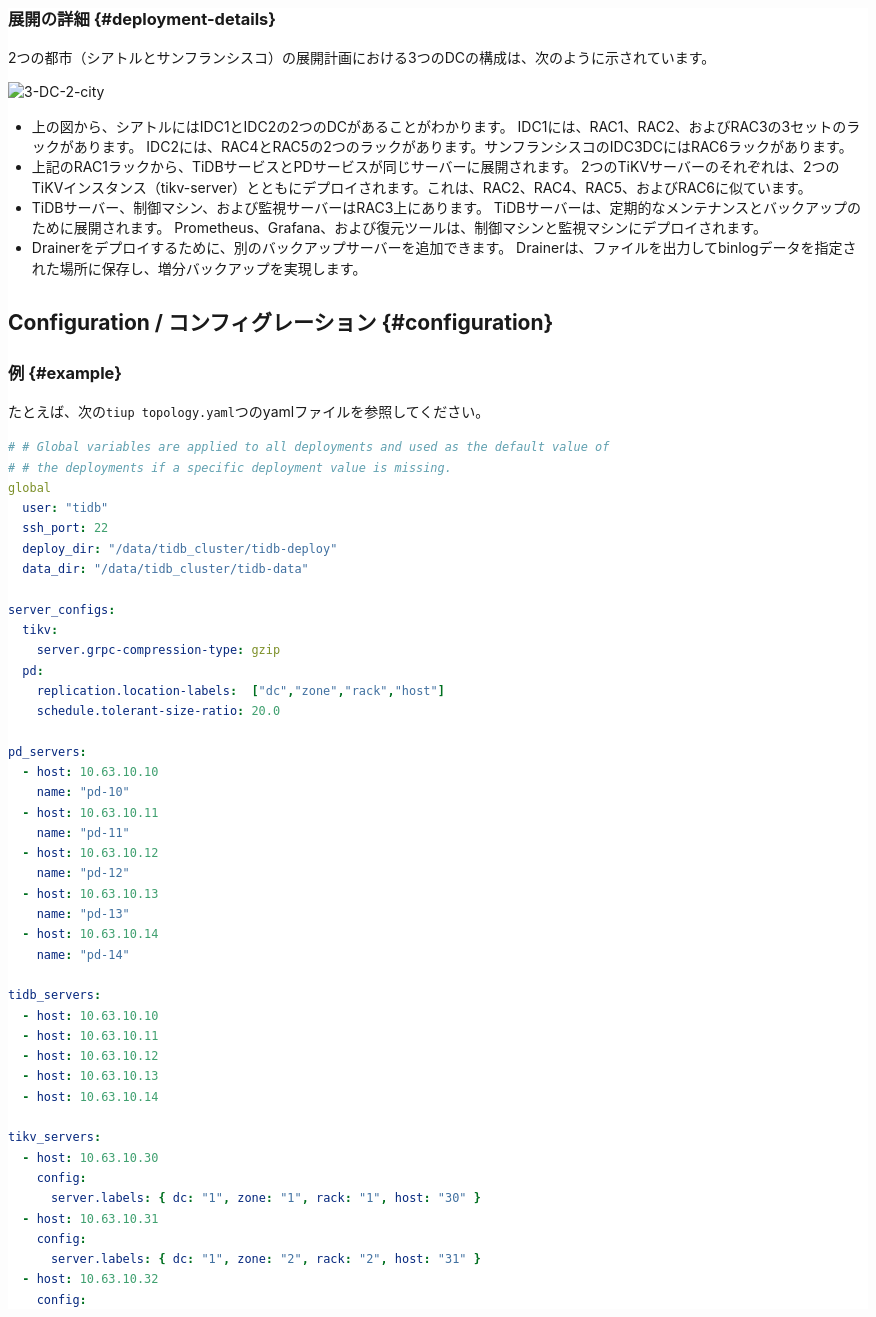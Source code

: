 ### 展開の詳細 {#deployment-details}

2つの都市（シアトルとサンフランシスコ）の展開計画における3つのDCの構成は、次のように示されています。

![3-DC-2-city](https://download.pingcap.com/images/docs/three-data-centers-in-two-cities-deployment-02.png)

-   上の図から、シアトルにはIDC1とIDC2の2つのDCがあることがわかります。 IDC1には、RAC1、RAC2、およびRAC3の3セットのラックがあります。 IDC2には、RAC4とRAC5の2つのラックがあります。サンフランシスコのIDC3DCにはRAC6ラックがあります。
-   上記のRAC1ラックから、TiDBサービスとPDサービスが同じサーバーに展開されます。 2つのTiKVサーバーのそれぞれは、2つのTiKVインスタンス（tikv-server）とともにデプロイされます。これは、RAC2、RAC4、RAC5、およびRAC6に似ています。
-   TiDBサーバー、制御マシン、および監視サーバーはRAC3上にあります。 TiDBサーバーは、定期的なメンテナンスとバックアップのために展開されます。 Prometheus、Grafana、および復元ツールは、制御マシンと監視マシンにデプロイされます。
-   Drainerをデプロイするために、別のバックアップサーバーを追加できます。 Drainerは、ファイルを出力してbinlogデータを指定された場所に保存し、増分バックアップを実現します。

## Configuration / コンフィグレーション {#configuration}

### 例 {#example}

たとえば、次の`tiup topology.yaml`つのyamlファイルを参照してください。

```yaml
# # Global variables are applied to all deployments and used as the default value of
# # the deployments if a specific deployment value is missing.
global
  user: "tidb"
  ssh_port: 22
  deploy_dir: "/data/tidb_cluster/tidb-deploy"
  data_dir: "/data/tidb_cluster/tidb-data"

server_configs:
  tikv:
    server.grpc-compression-type: gzip
  pd:
    replication.location-labels:  ["dc","zone","rack","host"]
    schedule.tolerant-size-ratio: 20.0

pd_servers:
  - host: 10.63.10.10
    name: "pd-10"
  - host: 10.63.10.11
    name: "pd-11"
  - host: 10.63.10.12
    name: "pd-12"
  - host: 10.63.10.13
    name: "pd-13"
  - host: 10.63.10.14
    name: "pd-14"

tidb_servers:
  - host: 10.63.10.10
  - host: 10.63.10.11
  - host: 10.63.10.12
  - host: 10.63.10.13
  - host: 10.63.10.14

tikv_servers:
  - host: 10.63.10.30
    config:
      server.labels: { dc: "1", zone: "1", rack: "1", host: "30" }
  - host: 10.63.10.31
    config:
      server.labels: { dc: "1", zone: "2", rack: "2", host: "31" }
  - host: 10.63.10.32
    config:
```